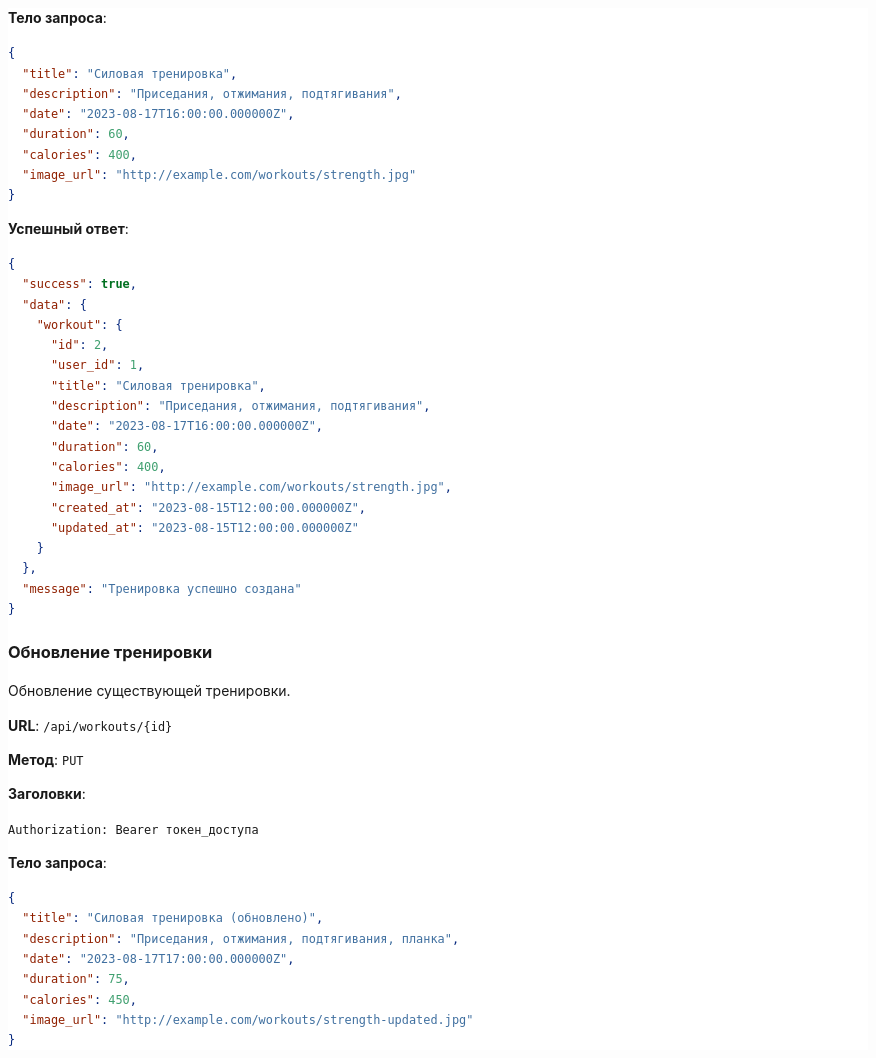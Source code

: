 **Тело запроса**:
```json
{
  "title": "Силовая тренировка",
  "description": "Приседания, отжимания, подтягивания",
  "date": "2023-08-17T16:00:00.000000Z",
  "duration": 60,
  "calories": 400,
  "image_url": "http://example.com/workouts/strength.jpg"
}
```

**Успешный ответ**:
```json
{
  "success": true,
  "data": {
    "workout": {
      "id": 2,
      "user_id": 1,
      "title": "Силовая тренировка",
      "description": "Приседания, отжимания, подтягивания",
      "date": "2023-08-17T16:00:00.000000Z",
      "duration": 60,
      "calories": 400,
      "image_url": "http://example.com/workouts/strength.jpg",
      "created_at": "2023-08-15T12:00:00.000000Z",
      "updated_at": "2023-08-15T12:00:00.000000Z"
    }
  },
  "message": "Тренировка успешно создана"
}
```

### Обновление тренировки
Обновление существующей тренировки.

**URL**: `/api/workouts/{id}`

**Метод**: `PUT`

**Заголовки**:
```
Authorization: Bearer токен_доступа
```

**Тело запроса**:
```json
{
  "title": "Силовая тренировка (обновлено)",
  "description": "Приседания, отжимания, подтягивания, планка",
  "date": "2023-08-17T17:00:00.000000Z",
  "duration": 75,
  "calories": 450,
  "image_url": "http://example.com/workouts/strength-updated.jpg"
}
```
